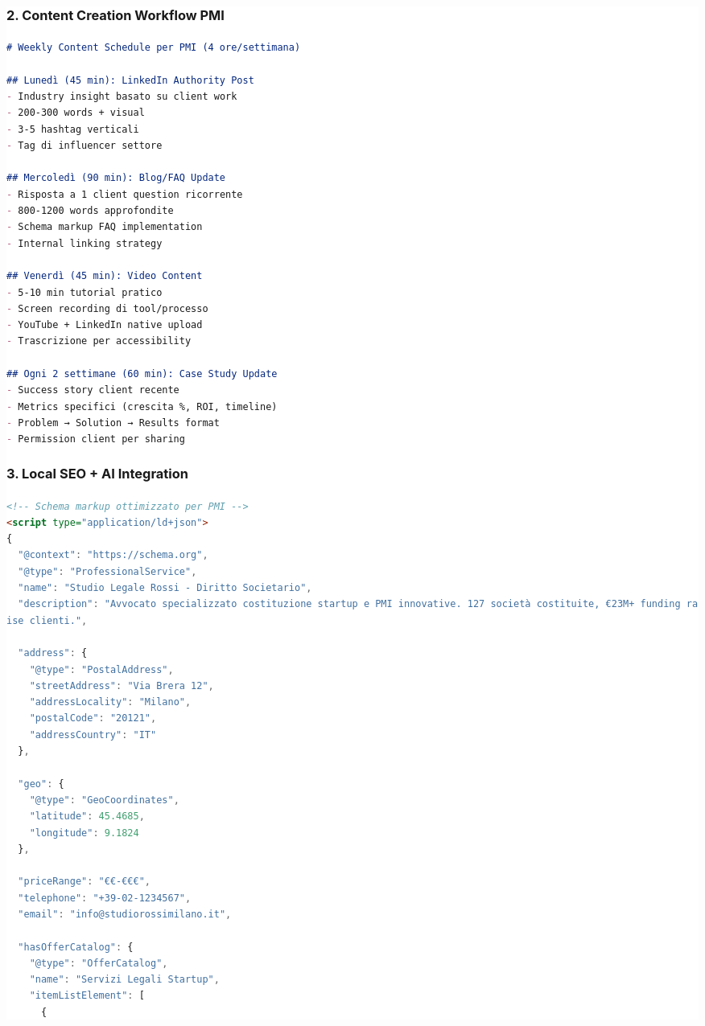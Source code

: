 ### 2. Content Creation Workflow PMI
```markdown
# Weekly Content Schedule per PMI (4 ore/settimana)

## Lunedì (45 min): LinkedIn Authority Post
- Industry insight basato su client work
- 200-300 words + visual
- 3-5 hashtag verticali
- Tag di influencer settore

## Mercoledì (90 min): Blog/FAQ Update  
- Risposta a 1 client question ricorrente
- 800-1200 words approfondite
- Schema markup FAQ implementation
- Internal linking strategy

## Venerdì (45 min): Video Content
- 5-10 min tutorial pratico
- Screen recording di tool/processo
- YouTube + LinkedIn native upload
- Trascrizione per accessibility

## Ogni 2 settimane (60 min): Case Study Update
- Success story client recente
- Metrics specifici (crescita %, ROI, timeline)
- Problem → Solution → Results format
- Permission client per sharing
```

### 3. Local SEO + AI Integration
```html
<!-- Schema markup ottimizzato per PMI -->
<script type="application/ld+json">
{
  "@context": "https://schema.org",
  "@type": "ProfessionalService",
  "name": "Studio Legale Rossi - Diritto Societario",
  "description": "Avvocato specializzato costituzione startup e PMI innovative. 127 società costituite, €23M+ funding raise clienti.",
  
  "address": {
    "@type": "PostalAddress",
    "streetAddress": "Via Brera 12",
    "addressLocality": "Milano", 
    "postalCode": "20121",
    "addressCountry": "IT"
  },
  
  "geo": {
    "@type": "GeoCoordinates",
    "latitude": 45.4685,
    "longitude": 9.1824
  },
  
  "priceRange": "€€-€€€",
  "telephone": "+39-02-1234567",
  "email": "info@studiorossimilano.it",
  
  "hasOfferCatalog": {
    "@type": "OfferCatalog",
    "name": "Servizi Legali Startup",
    "itemListElement": [
      {
```